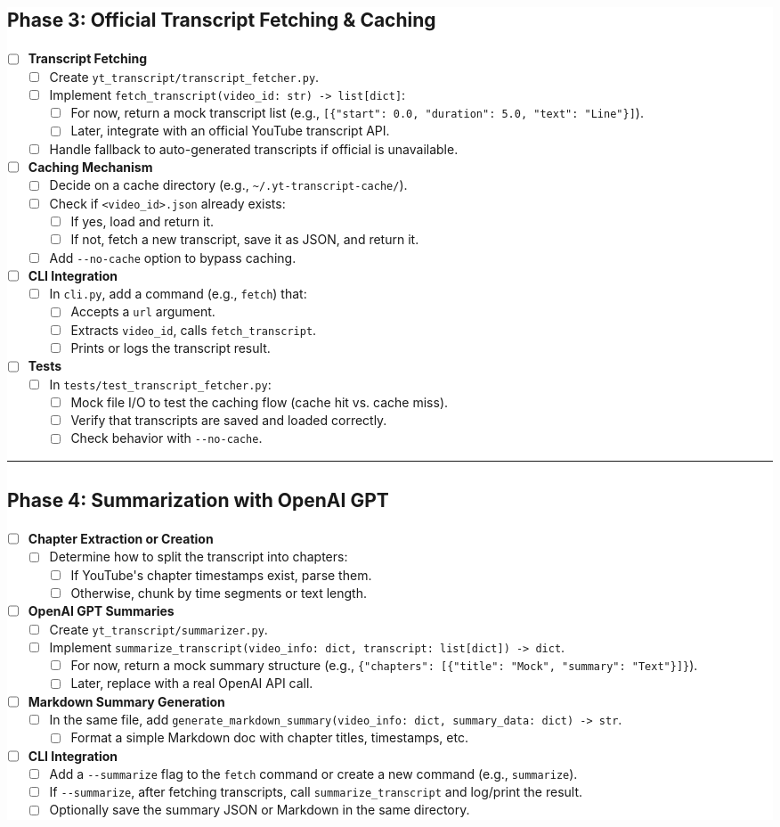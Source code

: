 
## Phase 3: Official Transcript Fetching & Caching

- [ ] **Transcript Fetching**
  - [ ] Create `yt_transcript/transcript_fetcher.py`.
  - [ ] Implement `fetch_transcript(video_id: str) -> list[dict]`:
    - [ ] For now, return a mock transcript list (e.g., `[{"start": 0.0, "duration": 5.0, "text": "Line"}]`).
    - [ ] Later, integrate with an official YouTube transcript API.
  - [ ] Handle fallback to auto-generated transcripts if official is unavailable.

- [ ] **Caching Mechanism**
  - [ ] Decide on a cache directory (e.g., `~/.yt-transcript-cache/`).
  - [ ] Check if `<video_id>.json` already exists:
    - [ ] If yes, load and return it.
    - [ ] If not, fetch a new transcript, save it as JSON, and return it.
  - [ ] Add `--no-cache` option to bypass caching.

- [ ] **CLI Integration**
  - [ ] In `cli.py`, add a command (e.g., `fetch`) that:
    - [ ] Accepts a `url` argument.
    - [ ] Extracts `video_id`, calls `fetch_transcript`.
    - [ ] Prints or logs the transcript result.

- [ ] **Tests**
  - [ ] In `tests/test_transcript_fetcher.py`:
    - [ ] Mock file I/O to test the caching flow (cache hit vs. cache miss).
    - [ ] Verify that transcripts are saved and loaded correctly.
    - [ ] Check behavior with `--no-cache`.

---

## Phase 4: Summarization with OpenAI GPT

- [ ] **Chapter Extraction or Creation**
  - [ ] Determine how to split the transcript into chapters:
    - [ ] If YouTube's chapter timestamps exist, parse them.
    - [ ] Otherwise, chunk by time segments or text length.

- [ ] **OpenAI GPT Summaries**
  - [ ] Create `yt_transcript/summarizer.py`.
  - [ ] Implement `summarize_transcript(video_info: dict, transcript: list[dict]) -> dict`.
    - [ ] For now, return a mock summary structure (e.g., `{"chapters": [{"title": "Mock", "summary": "Text"}]}`).
    - [ ] Later, replace with a real OpenAI API call.

- [ ] **Markdown Summary Generation**
  - [ ] In the same file, add `generate_markdown_summary(video_info: dict, summary_data: dict) -> str`.
    - [ ] Format a simple Markdown doc with chapter titles, timestamps, etc.

- [ ] **CLI Integration**
  - [ ] Add a `--summarize` flag to the `fetch` command or create a new command (e.g., `summarize`).
  - [ ] If `--summarize`, after fetching transcripts, call `summarize_transcript` and log/print the result.
  - [ ] Optionally save the summary JSON or Markdown in the same directory.
